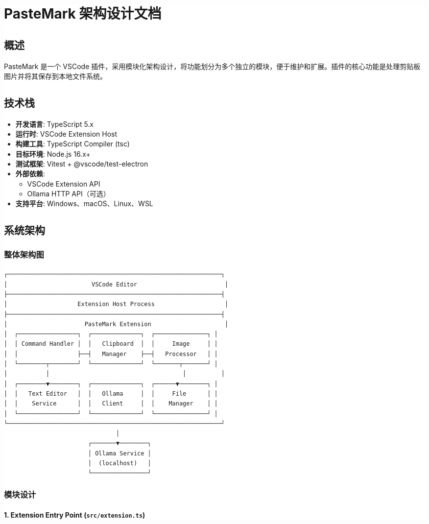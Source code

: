 # PasteMark 架构设计文档

## 概述

PasteMark 是一个 VSCode 插件，采用模块化架构设计，将功能划分为多个独立的模块，便于维护和扩展。插件的核心功能是处理剪贴板图片并将其保存到本地文件系统。

## 技术栈

- **开发语言**: TypeScript 5.x
- **运行时**: VSCode Extension Host
- **构建工具**: TypeScript Compiler (tsc)
- **目标环境**: Node.js 16.x+
- **测试框架**: Vitest + @vscode/test-electron
- **外部依赖**: 
  - VSCode Extension API
  - Ollama HTTP API（可选）
- **支持平台**: Windows、macOS、Linux、WSL

## 系统架构

### 整体架构图

```
┌─────────────────────────────────────────────────────────────┐
│                        VSCode Editor                         │
├─────────────────────────────────────────────────────────────┤
│                    Extension Host Process                    │
├─────────────────────────────────────────────────────────────┤
│                      PasteMark Extension                     │
│  ┌─────────────────┐  ┌──────────────┐  ┌───────────────┐ │
│  │ Command Handler │  │   Clipboard  │  │     Image     │ │
│  │                 ├──┤   Manager    ├──┤   Processor   │ │
│  └────────┬────────┘  └──────────────┘  └───────┬───────┘ │
│           │                                      │          │
│  ┌────────▼────────┐  ┌──────────────┐  ┌──────▼────────┐ │
│  │   Text Editor   │  │   Ollama     │  │     File      │ │
│  │    Service      │  │   Client     │  │    Manager    │ │
│  └─────────────────┘  └──────────────┘  └───────────────┘ │
└─────────────────────────────────────────────────────────────┘
                                │
                        ┌───────▼────────┐
                        │ Ollama Service │
                        │  (localhost)   │
                        └────────────────┘
```

### 模块设计

#### 1. Extension Entry Point (`src/extension.ts`)
